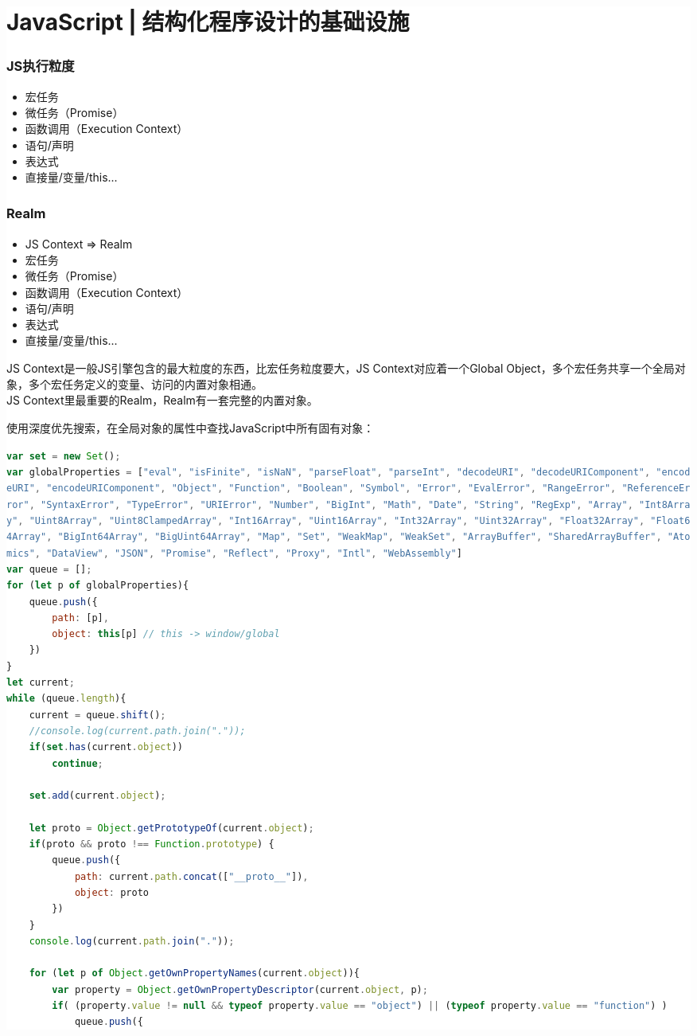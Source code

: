 # JavaScript | 结构化程序设计的基础设施

### JS执行粒度
* 宏任务
* 微任务（Promise）
* 函数调用（Execution Context）
* 语句/声明
* 表达式
* 直接量/变量/this...

### Realm
* JS Context => Realm
* 宏任务
* 微任务（Promise）
* 函数调用（Execution Context）
* 语句/声明
* 表达式
* 直接量/变量/this...

JS Context是一般JS引擎包含的最大粒度的东西，比宏任务粒度要大，JS Context对应着一个Global Object，多个宏任务共享一个全局对象，多个宏任务定义的变量、访问的内置对象相通。  
JS Context里最重要的Realm，Realm有一套完整的内置对象。  
  
使用深度优先搜索，在全局对象的属性中查找JavaScript中所有固有对象：  
```javascript
var set = new Set();
var globalProperties = ["eval", "isFinite", "isNaN", "parseFloat", "parseInt", "decodeURI", "decodeURIComponent", "encodeURI", "encodeURIComponent", "Object", "Function", "Boolean", "Symbol", "Error", "EvalError", "RangeError", "ReferenceError", "SyntaxError", "TypeError", "URIError", "Number", "BigInt", "Math", "Date", "String", "RegExp", "Array", "Int8Array", "Uint8Array", "Uint8ClampedArray", "Int16Array", "Uint16Array", "Int32Array", "Uint32Array", "Float32Array", "Float64Array", "BigInt64Array", "BigUint64Array", "Map", "Set", "WeakMap", "WeakSet", "ArrayBuffer", "SharedArrayBuffer", "Atomics", "DataView", "JSON", "Promise", "Reflect", "Proxy", "Intl", "WebAssembly"]
var queue = [];
for (let p of globalProperties){
    queue.push({
        path: [p],
        object: this[p] // this -> window/global
    })
}
let current;
while (queue.length){
    current = queue.shift();
    //console.log(current.path.join("."));
    if(set.has(current.object))
        continue;
    
    set.add(current.object);

    let proto = Object.getPrototypeOf(current.object);
    if(proto && proto !== Function.prototype) {
        queue.push({
            path: current.path.concat(["__proto__"]),
            object: proto
        })
    }
    console.log(current.path.join("."));

    for (let p of Object.getOwnPropertyNames(current.object)){
        var property = Object.getOwnPropertyDescriptor(current.object, p);
        if( (property.value != null && typeof property.value == "object") || (typeof property.value == "function") )
            queue.push({
```